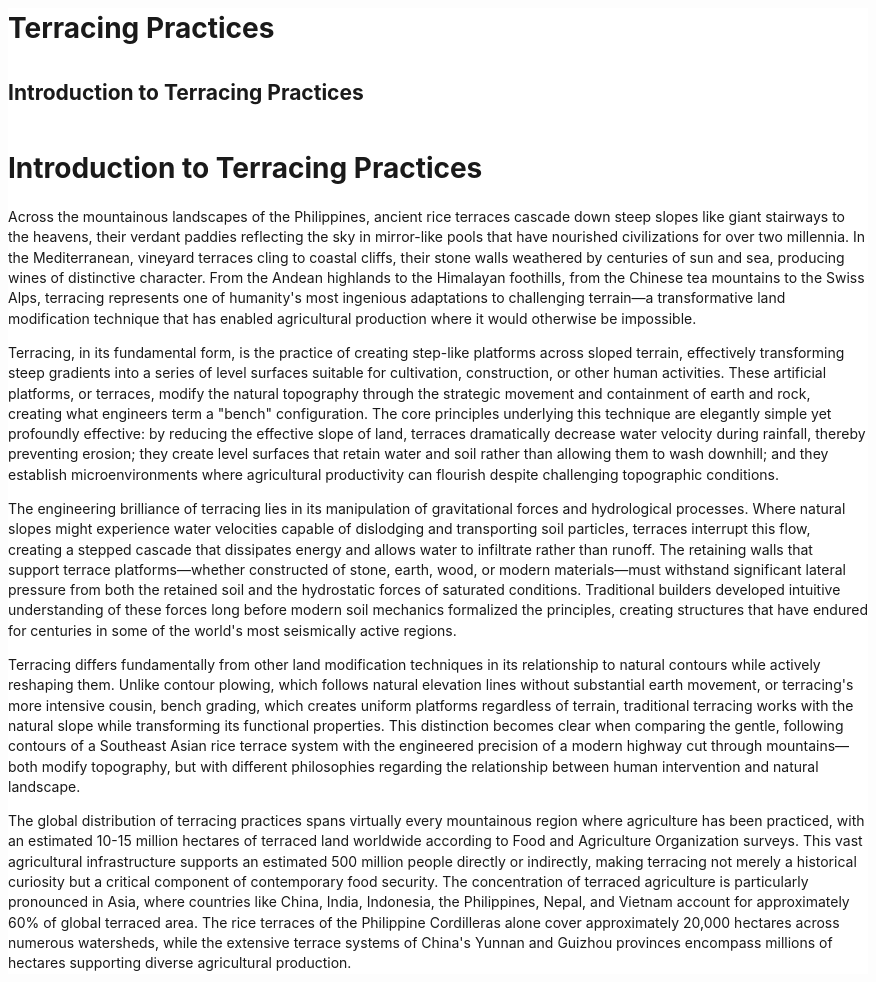 
# Terracing Practices

## Introduction to Terracing Practices

# Introduction to Terracing Practices

Across the mountainous landscapes of the Philippines, ancient rice terraces cascade down steep slopes like giant stairways to the heavens, their verdant paddies reflecting the sky in mirror-like pools that have nourished civilizations for over two millennia. In the Mediterranean, vineyard terraces cling to coastal cliffs, their stone walls weathered by centuries of sun and sea, producing wines of distinctive character. From the Andean highlands to the Himalayan foothills, from the Chinese tea mountains to the Swiss Alps, terracing represents one of humanity's most ingenious adaptations to challenging terrain—a transformative land modification technique that has enabled agricultural production where it would otherwise be impossible.

Terracing, in its fundamental form, is the practice of creating step-like platforms across sloped terrain, effectively transforming steep gradients into a series of level surfaces suitable for cultivation, construction, or other human activities. These artificial platforms, or terraces, modify the natural topography through the strategic movement and containment of earth and rock, creating what engineers term a "bench" configuration. The core principles underlying this technique are elegantly simple yet profoundly effective: by reducing the effective slope of land, terraces dramatically decrease water velocity during rainfall, thereby preventing erosion; they create level surfaces that retain water and soil rather than allowing them to wash downhill; and they establish microenvironments where agricultural productivity can flourish despite challenging topographic conditions.

The engineering brilliance of terracing lies in its manipulation of gravitational forces and hydrological processes. Where natural slopes might experience water velocities capable of dislodging and transporting soil particles, terraces interrupt this flow, creating a stepped cascade that dissipates energy and allows water to infiltrate rather than runoff. The retaining walls that support terrace platforms—whether constructed of stone, earth, wood, or modern materials—must withstand significant lateral pressure from both the retained soil and the hydrostatic forces of saturated conditions. Traditional builders developed intuitive understanding of these forces long before modern soil mechanics formalized the principles, creating structures that have endured for centuries in some of the world's most seismically active regions.

Terracing differs fundamentally from other land modification techniques in its relationship to natural contours while actively reshaping them. Unlike contour plowing, which follows natural elevation lines without substantial earth movement, or terracing's more intensive cousin, bench grading, which creates uniform platforms regardless of terrain, traditional terracing works with the natural slope while transforming its functional properties. This distinction becomes clear when comparing the gentle, following contours of a Southeast Asian rice terrace system with the engineered precision of a modern highway cut through mountains—both modify topography, but with different philosophies regarding the relationship between human intervention and natural landscape.

The global distribution of terracing practices spans virtually every mountainous region where agriculture has been practiced, with an estimated 10-15 million hectares of terraced land worldwide according to Food and Agriculture Organization surveys. This vast agricultural infrastructure supports an estimated 500 million people directly or indirectly, making terracing not merely a historical curiosity but a critical component of contemporary food security. The concentration of terraced agriculture is particularly pronounced in Asia, where countries like China, India, Indonesia, the Philippines, Nepal, and Vietnam account for approximately 60% of global terraced area. The rice terraces of the Philippine Cordilleras alone cover approximately 20,000 hectares across numerous watersheds, while the extensive terrace systems of China's Yunnan and Guizhou provinces encompass millions of hectares supporting diverse agricultural production.

